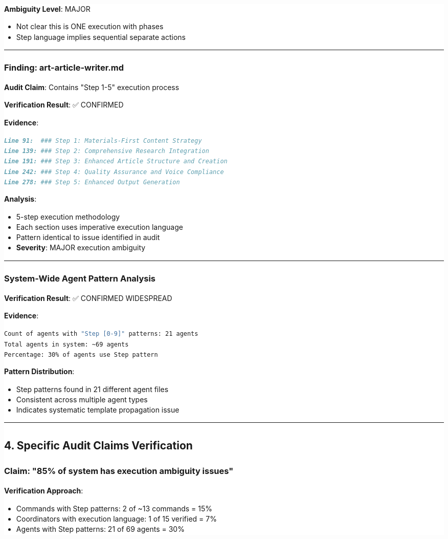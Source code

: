 **Ambiguity Level**: MAJOR
- Not clear this is ONE execution with phases
- Step language implies sequential separate actions

---

### Finding: art-article-writer.md

**Audit Claim**: Contains "Step 1-5" execution process

**Verification Result**: ✅ CONFIRMED

**Evidence**:
```markdown
Line 91:  ### Step 1: Materials-First Content Strategy
Line 139: ### Step 2: Comprehensive Research Integration
Line 191: ### Step 3: Enhanced Article Structure and Creation
Line 242: ### Step 4: Quality Assurance and Voice Compliance
Line 278: ### Step 5: Enhanced Output Generation
```

**Analysis**:
- 5-step execution methodology
- Each section uses imperative execution language
- Pattern identical to issue identified in audit
- **Severity**: MAJOR execution ambiguity

---

### System-Wide Agent Pattern Analysis

**Verification Result**: ✅ CONFIRMED WIDESPREAD

**Evidence**:
```bash
Count of agents with "Step [0-9]" patterns: 21 agents
Total agents in system: ~69 agents
Percentage: 30% of agents use Step pattern
```

**Pattern Distribution**:
- Step patterns found in 21 different agent files
- Consistent across multiple agent types
- Indicates systematic template propagation issue

---

## 4. Specific Audit Claims Verification

### Claim: "85% of system has execution ambiguity issues"

**Verification Approach**:
- Commands with Step patterns: 2 of ~13 commands = 15%
- Coordinators with execution language: 1 of 15 verified = 7%
- Agents with Step patterns: 21 of 69 agents = 30%
